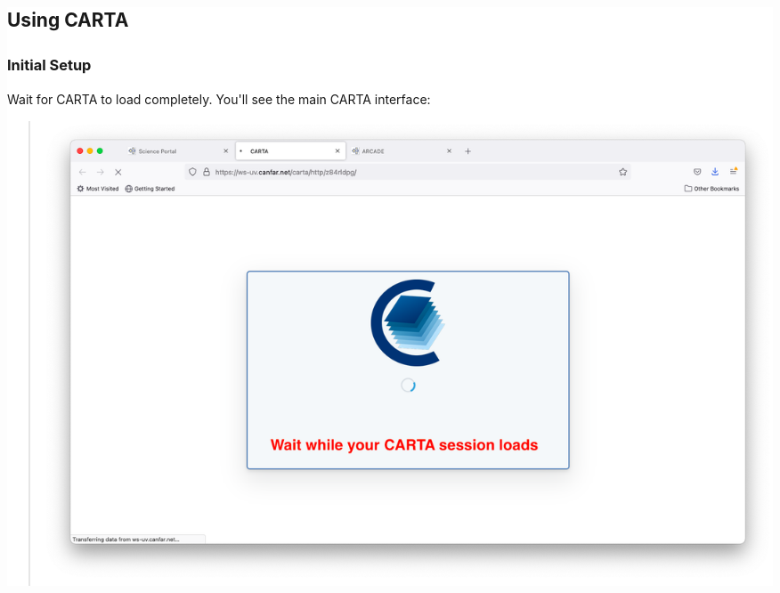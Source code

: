 ## Using CARTA

### Initial Setup

Wait for CARTA to load completely. You'll see the main CARTA interface:

> ![image](../images/carta/8_carta_loading.png)
>